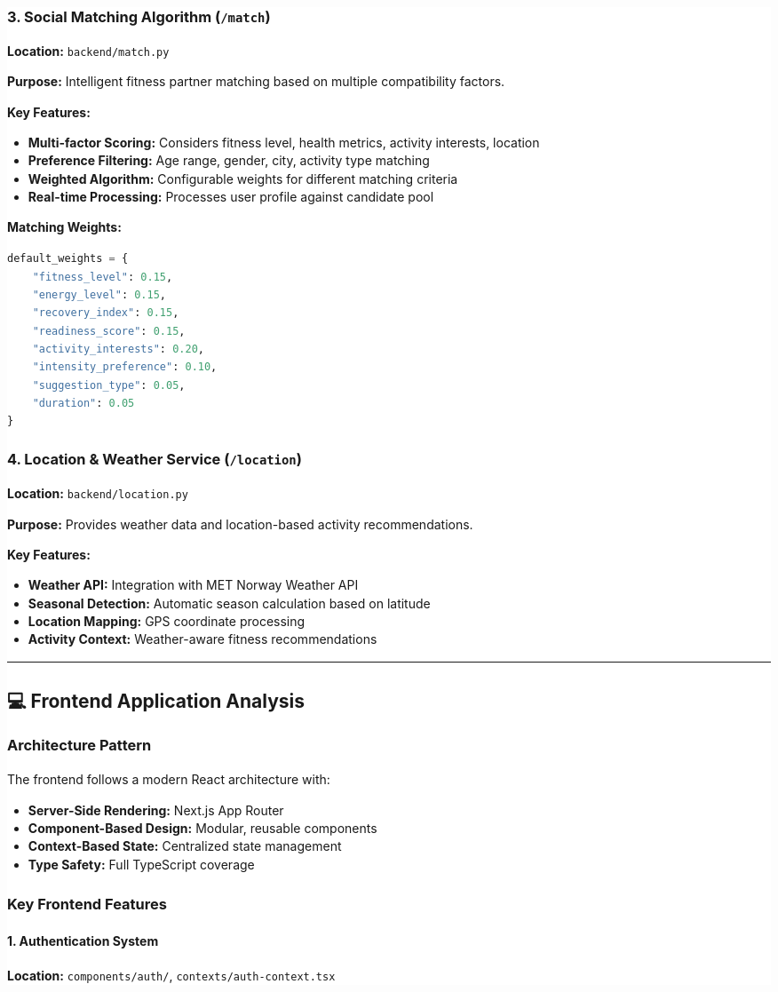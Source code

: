 ### 3. Social Matching Algorithm (`/match`)
**Location:** `backend/match.py`

**Purpose:** Intelligent fitness partner matching based on multiple compatibility factors.

**Key Features:**
- **Multi-factor Scoring:** Considers fitness level, health metrics, activity interests, location
- **Preference Filtering:** Age range, gender, city, activity type matching
- **Weighted Algorithm:** Configurable weights for different matching criteria
- **Real-time Processing:** Processes user profile against candidate pool

**Matching Weights:**
```python
default_weights = {
    "fitness_level": 0.15,
    "energy_level": 0.15, 
    "recovery_index": 0.15,
    "readiness_score": 0.15,
    "activity_interests": 0.20,
    "intensity_preference": 0.10,
    "suggestion_type": 0.05,
    "duration": 0.05
}
```

### 4. Location & Weather Service (`/location`)
**Location:** `backend/location.py`

**Purpose:** Provides weather data and location-based activity recommendations.

**Key Features:**
- **Weather API:** Integration with MET Norway Weather API
- **Seasonal Detection:** Automatic season calculation based on latitude
- **Location Mapping:** GPS coordinate processing
- **Activity Context:** Weather-aware fitness recommendations

---

## 💻 Frontend Application Analysis

### Architecture Pattern
The frontend follows a modern React architecture with:
- **Server-Side Rendering:** Next.js App Router
- **Component-Based Design:** Modular, reusable components
- **Context-Based State:** Centralized state management
- **Type Safety:** Full TypeScript coverage

### Key Frontend Features

#### 1. Authentication System
**Location:** `components/auth/`, `contexts/auth-context.tsx`

